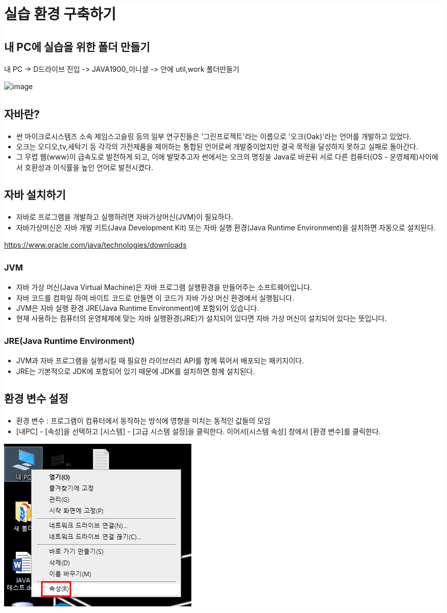 # 실습 환경 구축하기

## 내 PC에 실습을 위한 폴더 만들기
내 PC -> D드라이브 진입 -> JAVA1900_이니셜 -> 안에 util,work 폴더만들기

![image](https://user-images.githubusercontent.com/54658614/211975967-b510f6c6-1f98-4372-b52c-65c6ed39bb6e.png)


## 자바란?
- 썬 마이크로시스템즈 소속 제임스고슬링 등의 일부 연구진들은 '그린프로젝트'라는 이름으로 '오크(Oak)'라는 언어를 개발하고 있었다.
- 오크는 오디오,tv,세탁기 등 각각의 가전제품을 제어하는 통합된 언어로써 개발중이었지만 결국 목적을 달성하지 못하고 실패로 돌아간다.
- 그 무렵 웹(www)이 급속도로 발전하게 되고, 이에 발맞추고자 썬에서는 오크의 명칭을 Java로 바꾼뒤 서로 다른 컴퓨터(OS - 운영체제)사이에서 호환성과 이식률을 높인 언어로 발전시켰다.


## 자바 설치하기
- 자바로 프로그램을 개발하고 실행하려면 자바가상머신(JVM)이 필요하다.
- 자바가상머신은 자바 개발 키트(Java Development Kit) 또는 자바 실행 환경(Java Runtime Environment)을 설치하면 자동으로 설치된다.

https://www.oracle.com/java/technologies/downloads

### JVM
- 자바 가상 머신(Java Virtual Machine)은 자바 프로그램 실행환경을 만들어주는 소프트웨어입니다.
- 자바 코드를 컴파일 하여 바이트 코드로 만들면 이 코드가 자바 가상 머신 환경에서 실행됩니다.
- JVM은 자바 실행 환경 JRE(Java Runtime Environment)에 포함되어 있습니다.
- 현재 사용하는 컴퓨터의 운영체제에 맞는 자바 실행환경(JRE)가 설치되어 있다면 자바 가상 머신이 설치되어 있다는 뜻입니다.

### JRE(Java Runtime Environment)
- JVM과 자바 프로그램을 실행시킬 때 필요한 라이브러리 API를 함께 묶어서 배포되는 패키지이다.
- JRE는 기본적으로 JDK에 포함되어 있기 때문에 JDK를 설치하면 함께 설치된다.

## 환경 변수 설정
- 환경 변수 : 프로그램이 컴퓨터에서 동작하는 방식에 영향을 미치는 동적인 값들의 모임
- [내PC] - [속성]을 선택하고 [시스템] - [고급 시스템 설정]을 클릭한다. 이어서[시스템 속성] 창에서 [환경 변수]를 클릭한다.

![image](img/환경변수1.png)
